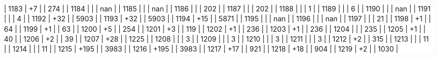 | 1183 |    +7 |          |     274 |
| 1184 |       |          |     nan |
| 1185 |       |          |     nan |
| 1186 |       |          |     202 |
| 1187 |       |          |     202 |
| 1188 |       |          |       1 |
| 1189 |       |          |       6 |
| 1190 |       |          |     nan |
| 1191 |       |          |       4 |
| 1192 |   +32 |          |    5903 |
| 1193 |   +32 |          |    5903 |
| 1194 |   +15 |          |    5871 |
| 1195 |       |          |     nan |
| 1196 |       |          |     nan |
| 1197 |       |          |      21 |
| 1198 |    +1 |          |      64 |
| 1199 |    +1 |          |      63 |
| 1200 |    +5 |          |     254 |
| 1201 |    +3 |          |     119 |
| 1202 |    +1 |          |     236 |
| 1203 |    +1 |          |     236 |
| 1204 |       |          |     235 |
| 1205 |    +1 |          |      40 |
| 1206 |    +2 |          |      39 |
| 1207 |   +28 |          |    1225 |
| 1208 |       |          |       3 |
| 1209 |       |          |       3 |
| 1210 |       |          |       3 |
| 1211 |       |          |       3 |
| 1212 |    +2 |          |     315 |
| 1213 |       |          |      11 |
| 1214 |       |          |      11 |
| 1215 |  +195 |          |    3983 |
| 1216 |  +195 |          |    3983 |
| 1217 |   +17 |          |     921 |
| 1218 |   +18 |          |     904 |
| 1219 |    +2 |          |    1030 |
